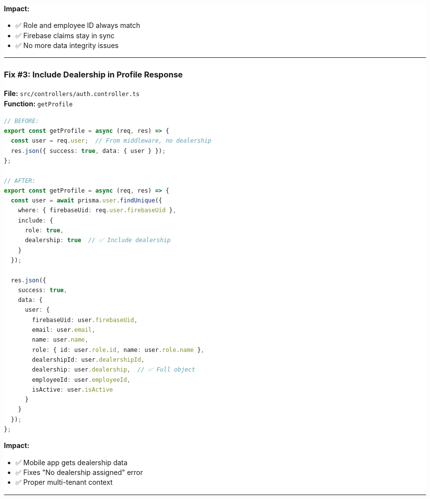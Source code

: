 **Impact:**
- ✅ Role and employee ID always match
- ✅ Firebase claims stay in sync
- ✅ No more data integrity issues

---

### **Fix #3: Include Dealership in Profile Response**

**File:** `src/controllers/auth.controller.ts`  
**Function:** `getProfile`

```typescript
// BEFORE:
export const getProfile = async (req, res) => {
  const user = req.user;  // From middleware, no dealership
  res.json({ success: true, data: { user } });
};

// AFTER:
export const getProfile = async (req, res) => {
  const user = await prisma.user.findUnique({
    where: { firebaseUid: req.user.firebaseUid },
    include: {
      role: true,
      dealership: true  // ✅ Include dealership
    }
  });
  
  res.json({
    success: true,
    data: {
      user: {
        firebaseUid: user.firebaseUid,
        email: user.email,
        name: user.name,
        role: { id: user.role.id, name: user.role.name },
        dealershipId: user.dealershipId,
        dealership: user.dealership,  // ✅ Full object
        employeeId: user.employeeId,
        isActive: user.isActive
      }
    }
  });
};
```

**Impact:**
- ✅ Mobile app gets dealership data
- ✅ Fixes "No dealership assigned" error
- ✅ Proper multi-tenant context

---
